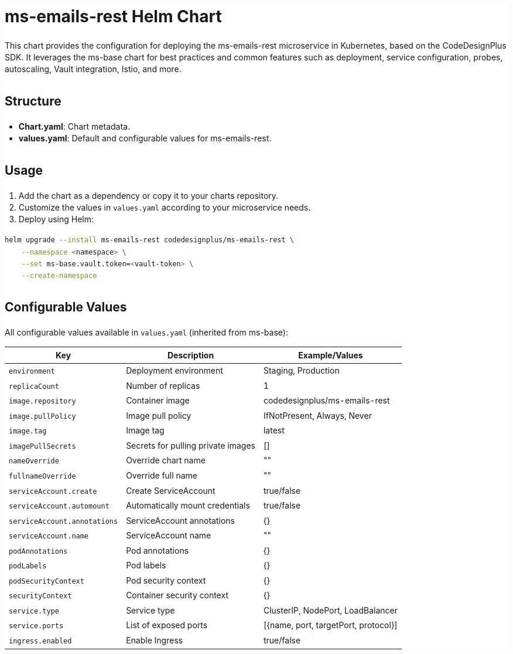 # ms-emails-rest Helm Chart

This chart provides the configuration for deploying the ms-emails-rest microservice in Kubernetes, based on the CodeDesignPlus SDK. It leverages the ms-base chart for best practices and common features such as deployment, service configuration, probes, autoscaling, Vault integration, Istio, and more.

## Structure

- **Chart.yaml**: Chart metadata.
- **values.yaml**: Default and configurable values for ms-emails-rest.

## Usage

1. Add the chart as a dependency or copy it to your charts repository.
2. Customize the values in `values.yaml` according to your microservice needs.
3. Deploy using Helm:

```sh
helm upgrade --install ms-emails-rest codedesignplus/ms-emails-rest \
    --namespace <namespace> \
    --set ms-base.vault.token=<vault-token> \
    --create-namespace
```

## Configurable Values

All configurable values available in `values.yaml` (inherited from ms-base):

| Key | Description | Example/Values |
|-----|-------------|----------------|
| `environment` | Deployment environment | Staging, Production |
| `replicaCount` | Number of replicas | 1 |
| `image.repository` | Container image | codedesignplus/ms-emails-rest |
| `image.pullPolicy` | Image pull policy | IfNotPresent, Always, Never |
| `image.tag` | Image tag | latest |
| `imagePullSecrets` | Secrets for pulling private images | [] |
| `nameOverride` | Override chart name | "" |
| `fullnameOverride` | Override full name | "" |
| `serviceAccount.create` | Create ServiceAccount | true/false |
| `serviceAccount.automount` | Automatically mount credentials | true/false |
| `serviceAccount.annotations` | ServiceAccount annotations | {} |
| `serviceAccount.name` | ServiceAccount name | "" |
| `podAnnotations` | Pod annotations | {} |
| `podLabels` | Pod labels | {} |
| `podSecurityContext` | Pod security context | {} |
| `securityContext` | Container security context | {} |
| `service.type` | Service type | ClusterIP, NodePort, LoadBalancer |
| `service.ports` | List of exposed ports | [{name, port, targetPort, protocol}] |
| `ingress.enabled` | Enable Ingress | true/false |